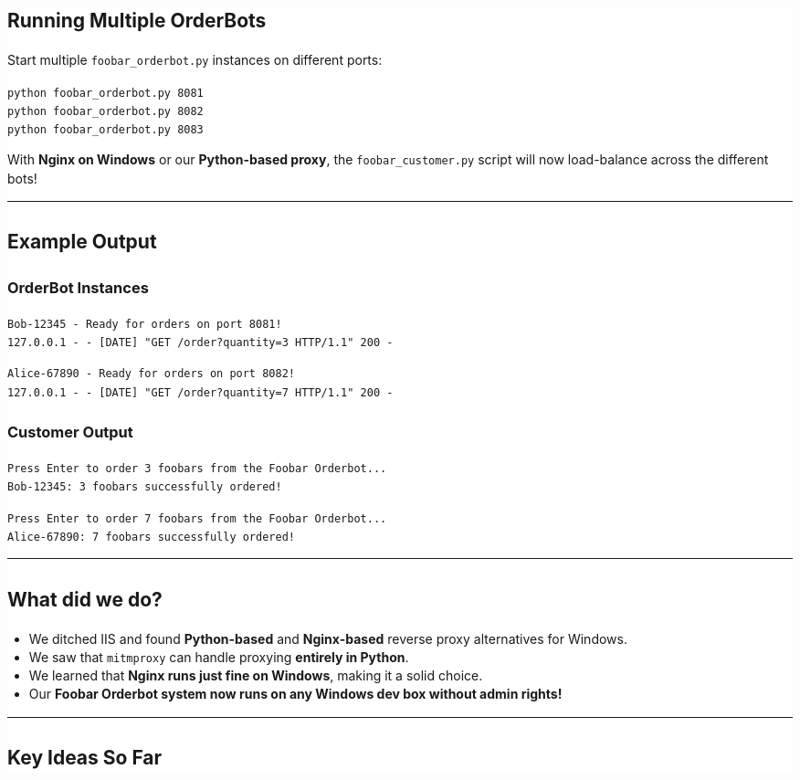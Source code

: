 ## Running Multiple OrderBots

Start multiple `foobar_orderbot.py` instances on different ports:

```bash
python foobar_orderbot.py 8081
python foobar_orderbot.py 8082
python foobar_orderbot.py 8083
```

With **Nginx on Windows** or our **Python-based proxy**, the `foobar_customer.py` script will now load-balance across the different bots!

***

## Example Output

### OrderBot Instances

```
Bob-12345 - Ready for orders on port 8081!
127.0.0.1 - - [DATE] "GET /order?quantity=3 HTTP/1.1" 200 -
```

```
Alice-67890 - Ready for orders on port 8082!
127.0.0.1 - - [DATE] "GET /order?quantity=7 HTTP/1.1" 200 -
```

### Customer Output

```
Press Enter to order 3 foobars from the Foobar Orderbot...
Bob-12345: 3 foobars successfully ordered!
```

```
Press Enter to order 7 foobars from the Foobar Orderbot...
Alice-67890: 7 foobars successfully ordered!
```

***

## What did we do?

* We ditched IIS and found **Python-based** and **Nginx-based** reverse proxy alternatives for Windows.
* We saw that `mitmproxy` can handle proxying **entirely in Python**.
* We learned that **Nginx runs just fine on Windows**, making it a solid choice.
* Our **Foobar Orderbot system now runs on any Windows dev box without admin rights!**

***

## Key Ideas So Far
